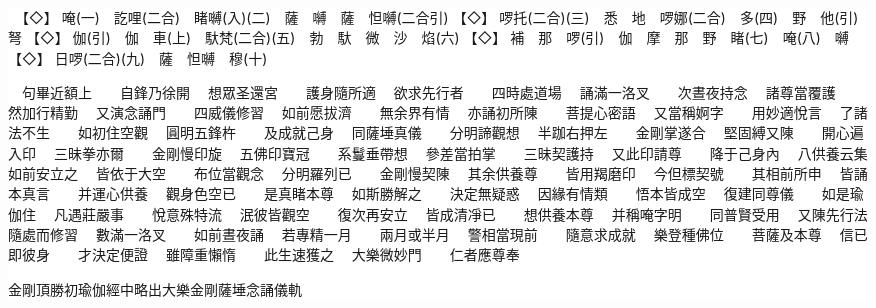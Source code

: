 
　【◇】
唵(一)　訖哩(二合)　睹嚩(入)(二)　薩　嚩　薩　怛嚩(二合引)
【◇】
啰托(二合)(三)　悉　地　啰娜(二合)　多(四)　野　他(引)　弩
【◇】
伽(引)　伽　車(上)　馱梵(二合)(五)　勃　馱　微　沙　焰(六)
【◇】
補　那　啰(引)　伽　摩　那　野　睹(七)　唵(八)　嚩
【◇】
日啰(二合)(九)　薩　怛嚩　穆(十)

　句畢近額上　　自鋒乃徐開
　想眾圣還宮　　護身隨所適
　欲求先行者　　四時處道場
　誦滿一洛叉　　次晝夜持念
　諸尊當覆護　　然加行精勤
　又演念誦門　　四威儀修習
　如前愿拔濟　　無余界有情
　亦誦初所陳　　菩提心密語
　又當稱婀字　　用妙適悅言
　了諸法不生　　如初住空觀
　圓明五鋒杵　　及成就己身
　同薩埵真儀　　分明諦觀想
　半跏右押左　　金剛掌遂合
　堅固縛又陳　　開心遍入印
　三昧拳亦爾　　金剛慢印旋
　五佛印寶冠　　系鬘垂帶想
　參差當拍掌　　三昧契護持
　又此印請尊　　降于己身內
　八供養云集　　如前安立之
　皆依于大空　　布位當觀念
　分明羅列已　　金剛慢契陳
　其余供養尊　　皆用羯磨印
　今但標契號　　其相前所申
　皆誦本真言　　并運心供養
　觀身色空已　　是真睹本尊
　如斯勝解之　　決定無疑惑
　因緣有情類　　悟本皆成空
　復建同尊儀　　如是瑜伽住
　凡遇莊嚴事　　悅意殊特流
　泯彼皆觀空　　復次再安立
　皆成清凈已　　想供養本尊
　并稱唵字明　　同普賢受用
　又陳先行法　　隨處而修習
　數滿一洛叉　　如前晝夜誦
　若專精一月　　兩月或半月
　警相當現前　　隨意求成就
　樂登種佛位　　菩薩及本尊
　信已即彼身　　才決定便證
　雖障重懶惰　　此生速獲之
　大樂微妙門　　仁者應尊奉　

金剛頂勝初瑜伽經中略出大樂金剛薩埵念誦儀軌
